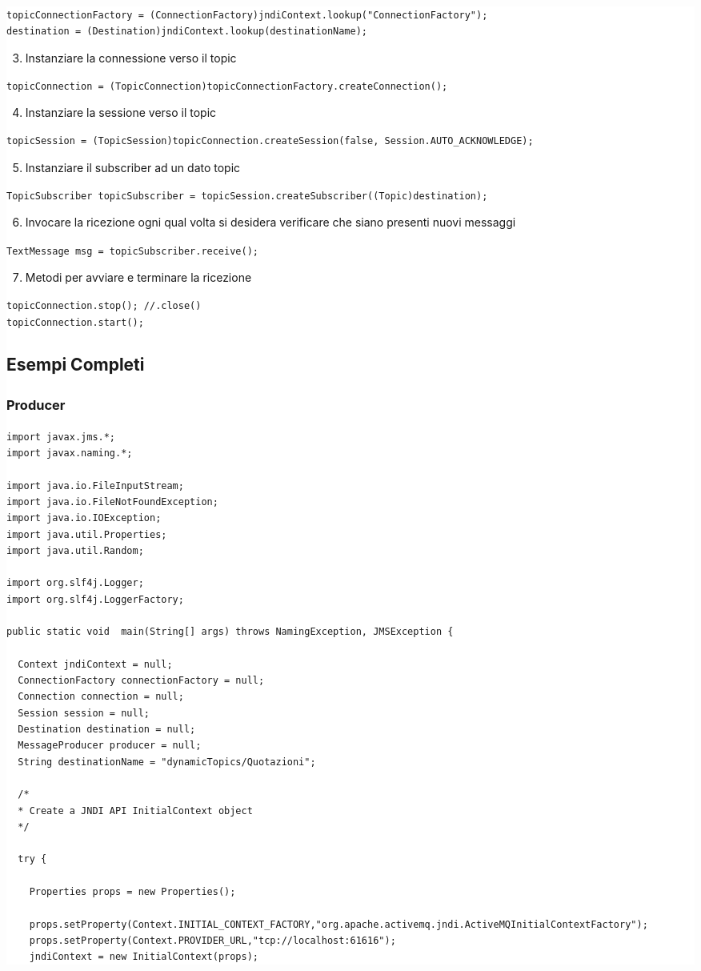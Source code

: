 ```
topicConnectionFactory = (ConnectionFactory)jndiContext.lookup("ConnectionFactory");
destination = (Destination)jndiContext.lookup(destinationName);
```
3. Instanziare la connessione verso il topic
```
topicConnection = (TopicConnection)topicConnectionFactory.createConnection();
```
4. Instanziare la sessione verso il topic
```
topicSession = (TopicSession)topicConnection.createSession(false, Session.AUTO_ACKNOWLEDGE);
```
5. Instanziare il subscriber ad un dato topic 
```
TopicSubscriber topicSubscriber = topicSession.createSubscriber((Topic)destination);

```
6. Invocare la ricezione ogni qual volta si desidera verificare che siano presenti nuovi messaggi
```
TextMessage msg = topicSubscriber.receive();

```
7. Metodi per avviare e terminare la ricezione
```  
topicConnection.stop(); //.close()
topicConnection.start();
```
## Esempi Completi
### Producer
```
import javax.jms.*;
import javax.naming.*;

import java.io.FileInputStream;
import java.io.FileNotFoundException;
import java.io.IOException;
import java.util.Properties;
import java.util.Random;

import org.slf4j.Logger;
import org.slf4j.LoggerFactory;

public static void  main(String[] args) throws NamingException, JMSException {
  
  Context jndiContext = null;
  ConnectionFactory connectionFactory = null;
  Connection connection = null;
  Session session = null;
  Destination destination = null;
  MessageProducer producer = null;
  String destinationName = "dynamicTopics/Quotazioni";
  
  /*
  * Create a JNDI API InitialContext object
  */
  
  try {
    
    Properties props = new Properties();
    
    props.setProperty(Context.INITIAL_CONTEXT_FACTORY,"org.apache.activemq.jndi.ActiveMQInitialContextFactory");
    props.setProperty(Context.PROVIDER_URL,"tcp://localhost:61616");
    jndiContext = new InitialContext(props);        
```